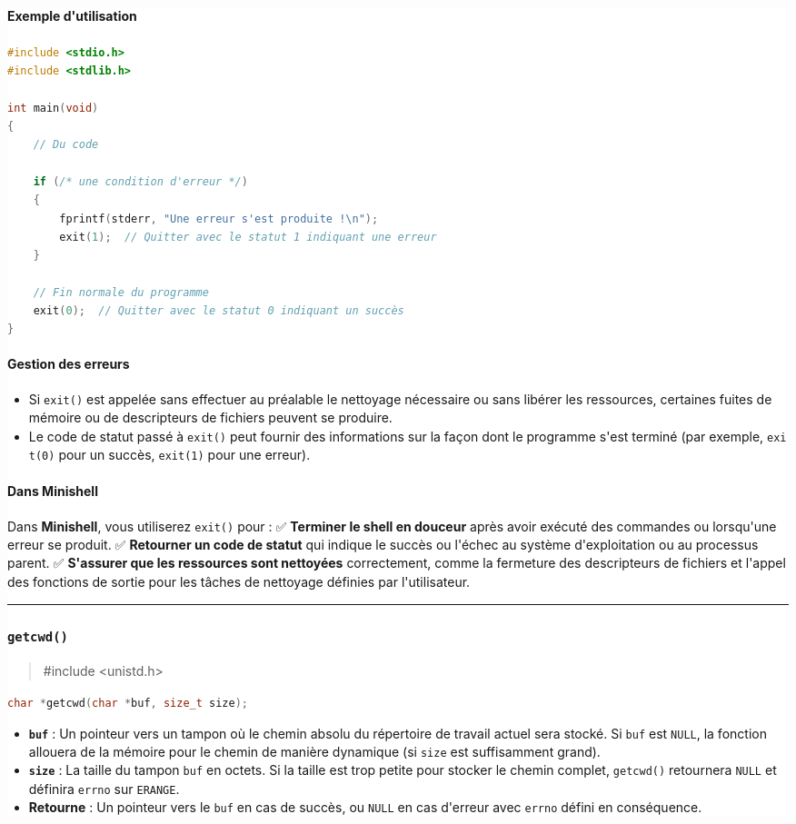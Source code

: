 #### **Exemple d'utilisation**
```c
#include <stdio.h>
#include <stdlib.h>

int main(void)
{
    // Du code

    if (/* une condition d'erreur */)
    {
        fprintf(stderr, "Une erreur s'est produite !\n");
        exit(1);  // Quitter avec le statut 1 indiquant une erreur
    }

    // Fin normale du programme
    exit(0);  // Quitter avec le statut 0 indiquant un succès
}
```

#### **Gestion des erreurs**
-   Si `exit()` est appelée sans effectuer au préalable le nettoyage nécessaire ou sans libérer les ressources, certaines fuites de mémoire ou de descripteurs de fichiers peuvent se produire.
-   Le code de statut passé à `exit()` peut fournir des informations sur la façon dont le programme s'est terminé (par exemple, `exit(0)` pour un succès, `exit(1)` pour une erreur).

#### **Dans Minishell**
Dans **Minishell**, vous utiliserez `exit()` pour :
✅ **Terminer le shell en douceur** après avoir exécuté des commandes ou lorsqu'une erreur se produit.
✅ **Retourner un code de statut** qui indique le succès ou l'échec au système d'exploitation ou au processus parent.
✅ **S'assurer que les ressources sont nettoyées** correctement, comme la fermeture des descripteurs de fichiers et l'appel des fonctions de sortie pour les tâches de nettoyage définies par l'utilisateur.

---

### `getcwd()`

> #include <unistd.h>
```c
char *getcwd(char *buf, size_t size);
```

-   **`buf`** : Un pointeur vers un tampon où le chemin absolu du répertoire de travail actuel sera stocké. Si `buf` est `NULL`, la fonction allouera de la mémoire pour le chemin de manière dynamique (si `size` est suffisamment grand).
-   **`size`** : La taille du tampon `buf` en octets. Si la taille est trop petite pour stocker le chemin complet, `getcwd()` retournera `NULL` et définira `errno` sur `ERANGE`.
-   **Retourne** : Un pointeur vers le `buf` en cas de succès, ou `NULL` en cas d'erreur avec `errno` défini en conséquence.
